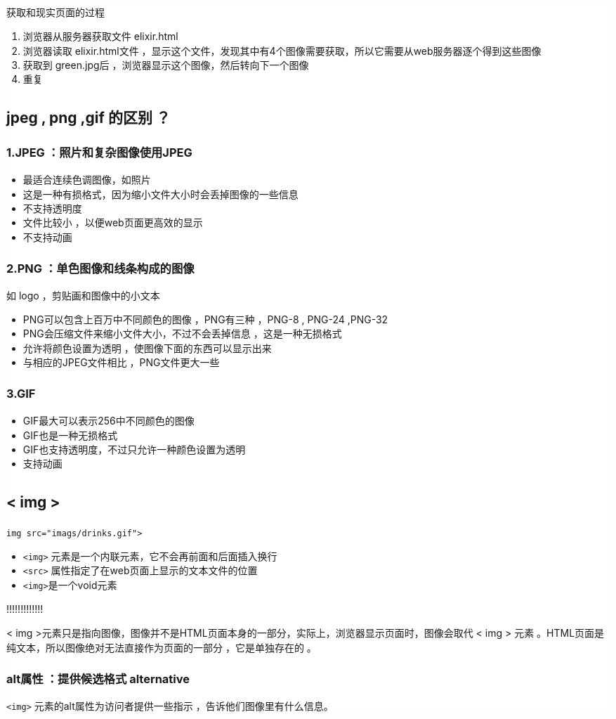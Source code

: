 获取和现实页面的过程

1. 浏览器从服务器获取文件 elixir.html
2. 浏览器读取 elixir.html文件 ，显示这个文件，发现其中有4个图像需要获取，所以它需要从web服务器逐个得到这些图像
3. 获取到 green.jpg后 ，浏览器显示这个图像，然后转向下一个图像
4. 重复

## jpeg , png ,gif 的区别 ？

### 1.JPEG ：照片和复杂图像使用JPEG

- 最适合连续色调图像，如照片 
- 这是一种有损格式，因为缩小文件大小时会丢掉图像的一些信息
- 不支持透明度
- 文件比较小 ，以便web页面更高效的显示
- 不支持动画

### 2.PNG ：单色图像和线条构成的图像 

如 logo ，剪贴画和图像中的小文本

- PNG可以包含上百万中不同颜色的图像 ，PNG有三种 ，PNG-8 , PNG-24 ,PNG-32 
- PNG会压缩文件来缩小文件大小，不过不会丢掉信息 ，这是一种无损格式 
- 允许将颜色设置为透明 ，使图像下面的东西可以显示出来 
- 与相应的JPEG文件相比 ，PNG文件更大一些



### 3.GIF  

- GIF最大可以表示256中不同颜色的图像
- GIF也是一种无损格式
- GIF也支持透明度，不过只允许一种颜色设置为透明
- 支持动画



## < img >



` img src="imags/drinks.gif"> `

- `<img>` 元素是一个内联元素，它不会再前面和后面插入换行
- `<src>` 属性指定了在web页面上显示的文本文件的位置
- `<img>`是一个void元素

!!!!!!!!!!!!!

< img >元素只是指向图像，图像并不是HTML页面本身的一部分，实际上，浏览器显示页面时，图像会取代 < img > 元素 。HTML页面是纯文本，所以图像绝对无法直接作为页面的一部分 ，它是单独存在的 。

### alt属性 ：提供候选格式 alternative 

`<img>` 元素的alt属性为访问者提供一些指示 ，告诉他们图像里有什么信息。
